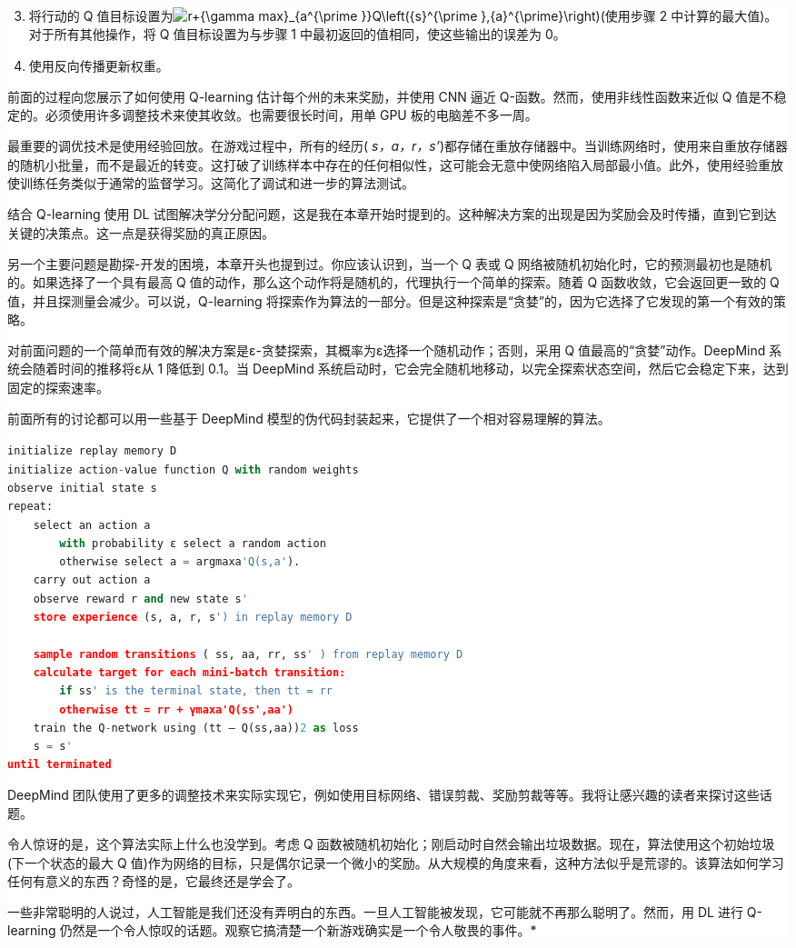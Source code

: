 3.  将行动的 Q 值目标设置为![$$ r+{\gamma max}_{a^{\prime }}Q\left({s}^{\prime },{a}^{\prime}\right) $$](../images/482214_1_En_9_Chapter/482214_1_En_9_Chapter_TeX_IEq5.png)(使用步骤 2 中计算的最大值)。对于所有其他操作，将 Q 值目标设置为与步骤 1 中最初返回的值相同，使这些输出的误差为 0。

4.  使用反向传播更新权重。

前面的过程向您展示了如何使用 Q-learning 估计每个州的未来奖励，并使用 CNN 逼近 Q-函数。然而，使用非线性函数来近似 Q 值是不稳定的。必须使用许多调整技术来使其收敛。也需要很长时间，用单 GPU 板的电脑差不多一周。

最重要的调优技术是使用经验回放。在游戏过程中，所有的经历( *s，a，r，s’*)都存储在重放存储器中。当训练网络时，使用来自重放存储器的随机小批量，而不是最近的转变。这打破了训练样本中存在的任何相似性，这可能会无意中使网络陷入局部最小值。此外，使用经验重放使训练任务类似于通常的监督学习。这简化了调试和进一步的算法测试。

结合 Q-learning 使用 DL 试图解决学分分配问题，这是我在本章开始时提到的。这种解决方案的出现是因为奖励会及时传播，直到它到达关键的决策点。这一点是获得奖励的真正原因。

另一个主要问题是勘探-开发的困境，本章开头也提到过。你应该认识到，当一个 Q 表或 Q 网络被随机初始化时，它的预测最初也是随机的。如果选择了一个具有最高 Q 值的动作，那么这个动作将是随机的，代理执行一个简单的探索。随着 Q 函数收敛，它会返回更一致的 Q 值，并且探测量会减少。可以说，Q-learning 将探索作为算法的一部分。但是这种探索是“贪婪”的，因为它选择了它发现的第一个有效的策略。

对前面问题的一个简单而有效的解决方案是ε-贪婪探索，其概率为ε选择一个随机动作；否则，采用 Q 值最高的“贪婪”动作。DeepMind 系统会随着时间的推移将ε从 1 降低到 0.1。当 DeepMind 系统启动时，它会完全随机地移动，以完全探索状态空间，然后它会稳定下来，达到固定的探索速率。

前面所有的讨论都可以用一些基于 DeepMind 模型的伪代码封装起来，它提供了一个相对容易理解的算法。

```py
initialize replay memory D
initialize action-value function Q with random weights
observe initial state s
repeat:
    select an action a
        with probability ε select a random action
        otherwise select a = argmaxa'Q(s,a').
    carry out action a
    observe reward r and new state s'
    store experience (s, a, r, s') in replay memory D

    sample random transitions ( ss, aa, rr, ss' ) from replay memory D
    calculate target for each mini-batch transition:
        if ss' is the terminal state, then tt = rr
        otherwise tt = rr + γmaxa'Q(ss',aa')
    train the Q-network using (tt – Q(ss,aa))2 as loss
    s = s'
until terminated

```

DeepMind 团队使用了更多的调整技术来实际实现它，例如使用目标网络、错误剪裁、奖励剪裁等等。我将让感兴趣的读者来探讨这些话题。

令人惊讶的是，这个算法实际上什么也没学到。考虑 Q 函数被随机初始化；刚启动时自然会输出垃圾数据。现在，算法使用这个初始垃圾(下一个状态的最大 Q 值)作为网络的目标，只是偶尔记录一个微小的奖励。从大规模的角度来看，这种方法似乎是荒谬的。该算法如何学习任何有意义的东西？奇怪的是，它最终还是学会了。

一些非常聪明的人说过，人工智能是我们还没有弄明白的东西。一旦人工智能被发现，它可能就不再那么聪明了。然而，用 DL 进行 Q-learning 仍然是一个令人惊叹的话题。观察它搞清楚一个新游戏确实是一个令人敬畏的事件。*